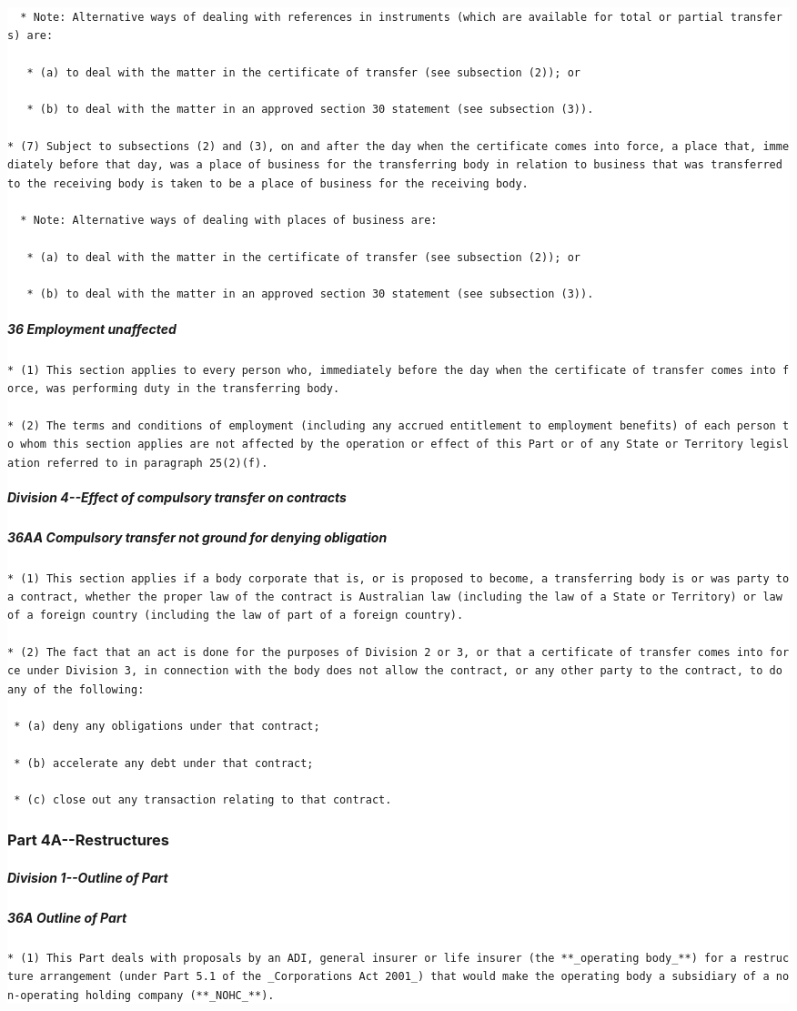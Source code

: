       * Note: Alternative ways of dealing with references in instruments (which are available for total or partial transfers) are:

       * (a) to deal with the matter in the certificate of transfer (see subsection (2)); or

       * (b) to deal with the matter in an approved section 30 statement (see subsection (3)).

    * (7) Subject to subsections (2) and (3), on and after the day when the certificate comes into force, a place that, immediately before that day, was a place of business for the transferring body in relation to business that was transferred to the receiving body is taken to be a place of business for the receiving body.

      * Note: Alternative ways of dealing with places of business are:

       * (a) to deal with the matter in the certificate of transfer (see subsection (2)); or

       * (b) to deal with the matter in an approved section 30 statement (see subsection (3)).

##### 36  Employment unaffected

    * (1) This section applies to every person who, immediately before the day when the certificate of transfer comes into force, was performing duty in the transferring body.

    * (2) The terms and conditions of employment (including any accrued entitlement to employment benefits) of each person to whom this section applies are not affected by the operation or effect of this Part or of any State or Territory legislation referred to in paragraph 25(2)(f).

##### Division 4--Effect of compulsory transfer on contracts

##### 36AA  Compulsory transfer not ground for denying obligation

    * (1) This section applies if a body corporate that is, or is proposed to become, a transferring body is or was party to a contract, whether the proper law of the contract is Australian law (including the law of a State or Territory) or law of a foreign country (including the law of part of a foreign country).

    * (2) The fact that an act is done for the purposes of Division 2 or 3, or that a certificate of transfer comes into force under Division 3, in connection with the body does not allow the contract, or any other party to the contract, to do any of the following:

     * (a) deny any obligations under that contract;

     * (b) accelerate any debt under that contract;

     * (c) close out any transaction relating to that contract.

### Part 4A--Restructures

##### Division 1--Outline of Part

##### 36A  Outline of Part

    * (1) This Part deals with proposals by an ADI, general insurer or life insurer (the **_operating body_**) for a restructure arrangement (under Part 5.1 of the _Corporations Act 2001_) that would make the operating body a subsidiary of a non-operating holding company (**_NOHC_**).
